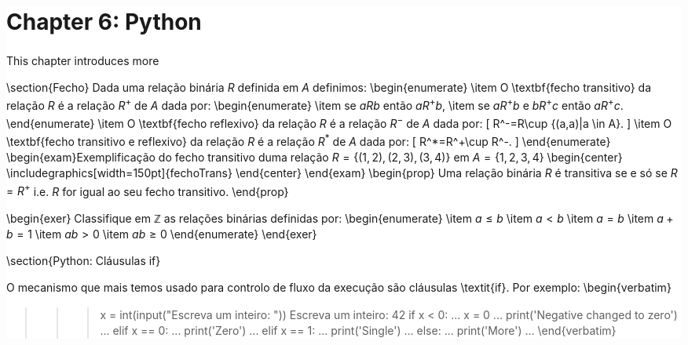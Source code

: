 
Chapter 6: Python
=================

This chapter introduces more



\section{Fecho}
Dada uma relação binária $R$ definida em $A$ definimos:
  \begin{enumerate}
  \item O \textbf{fecho transitivo} da relação $R$ é a relação $R^+$ de $A$ dada por:
  \begin{enumerate}
    \item se $aRb$ então $aR^+b$,
    \item se $aR^+b$ e $bR^+c$ então $aR^+c$.
  \end{enumerate}
  \item O \textbf{fecho reflexivo} da relação $R$ é a relação $R^-$ de $A$ dada por:
  \[
  R^-=R\cup \{(a,a)|a \in A\}.
  \]
  \item O \textbf{fecho transitivo e reflexivo} da relação $R$ é a relação $R^*$ de $A$ dada por:
  \[
  R^*=R^+\cup R^-.
  \]
 \end{enumerate}
\begin{exam}Exemplificação do fecho transitivo duma relação $R=\{(1,2),(2,3),(3,4)\}$ em $A=\{1,2,3,4\}$
\begin{center}
\includegraphics[width=150pt]{fechoTrans}
\end{center}
\end{exam}
\begin{prop}
Uma relação binária $R$ é transitiva se e só se $R=R^+$ i.e. $R$ for igual ao seu fecho transitivo.
\end{prop}

\begin{exer}
Classifique em $\mathbb{Z}$ as relações binárias definidas por:
\begin{enumerate}
  \item $a \leq b$
  \item $a < b$
  \item $a = b$
  \item $a+b=1$
  \item $ab>0$
  \item $ab\geq0$
\end{enumerate}
\end{exer}

\section{Python: Cláusulas if} 

O mecanismo que mais temos usado para controlo de fluxo da execução são cláusulas \textit{if}. Por exemplo:
\begin{verbatim}
>>> x = int(input("Escreva um inteiro: "))
Escreva um inteiro: 42
>>> if x < 0:
...      x = 0
...      print('Negative changed to zero')
... elif x == 0:
...      print('Zero')
... elif x == 1:
...      print('Single')
... else:
...      print('More')
...
\end{verbatim}
